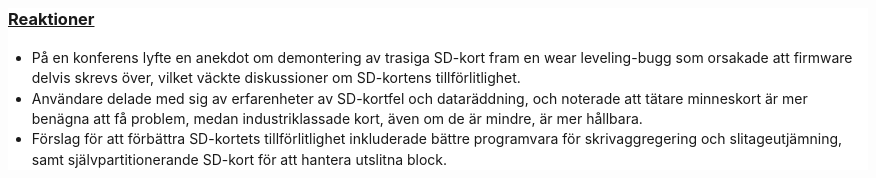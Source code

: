 ### [Reaktioner](https://news.ycombinator.com/item?id=41095429)

- På en konferens lyfte en anekdot om demontering av trasiga SD-kort fram en wear leveling-bugg som orsakade att firmware delvis skrevs över, vilket väckte diskussioner om SD-kortens tillförlitlighet.
- Användare delade med sig av erfarenheter av SD-kortfel och dataräddning, och noterade att tätare minneskort är mer benägna att få problem, medan industriklassade kort, även om de är mindre, är mer hållbara.
- Förslag för att förbättra SD-kortets tillförlitlighet inkluderade bättre programvara för skrivaggregering och slitageutjämning, samt självpartitionerande SD-kort för att hantera utslitna block.

<head>
  <meta property="og:title" content="Microsofts tekniska genomgång av CrowdStrike-incidenten" />
  <meta property="og:type" content="website" />
  <meta property="og:image" content="https://og.cho.sh/api/og/?title=Microsofts%20tekniska%20genomg%C3%A5ng%20av%20CrowdStrike-incidenten&subheading=m%C3%A5ndag%2029%20juli%202024%3A%20Sammanfattning%20av%20Hacker%20News" />
</head>
